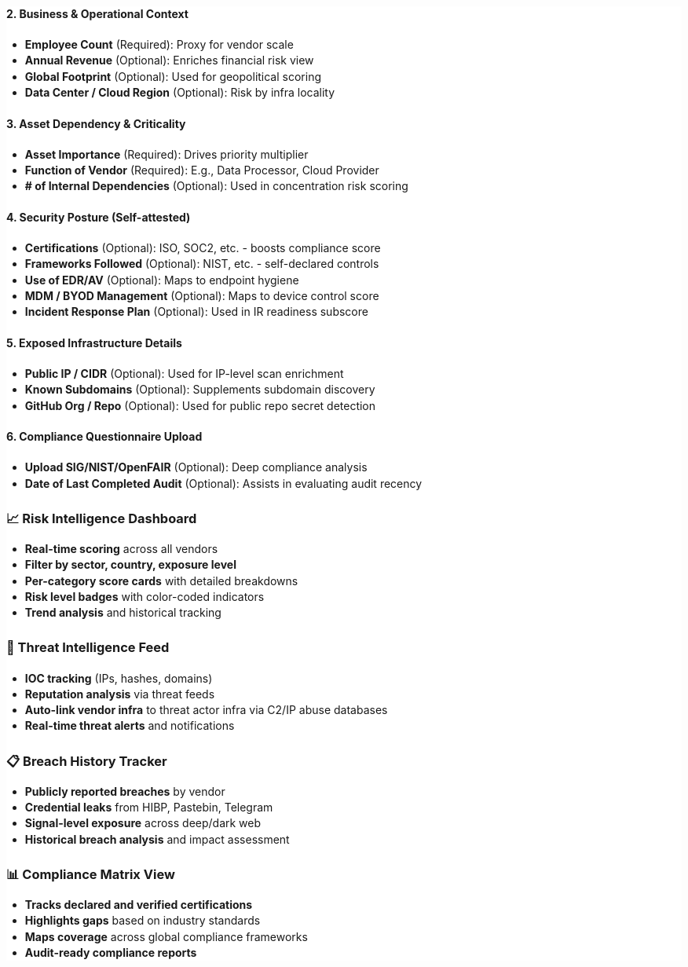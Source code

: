 #### 2. Business & Operational Context
- **Employee Count** (Required): Proxy for vendor scale
- **Annual Revenue** (Optional): Enriches financial risk view
- **Global Footprint** (Optional): Used for geopolitical scoring
- **Data Center / Cloud Region** (Optional): Risk by infra locality

#### 3. Asset Dependency & Criticality
- **Asset Importance** (Required): Drives priority multiplier
- **Function of Vendor** (Required): E.g., Data Processor, Cloud Provider
- **# of Internal Dependencies** (Optional): Used in concentration risk scoring

#### 4. Security Posture (Self-attested)
- **Certifications** (Optional): ISO, SOC2, etc. - boosts compliance score
- **Frameworks Followed** (Optional): NIST, etc. - self-declared controls
- **Use of EDR/AV** (Optional): Maps to endpoint hygiene
- **MDM / BYOD Management** (Optional): Maps to device control score
- **Incident Response Plan** (Optional): Used in IR readiness subscore

#### 5. Exposed Infrastructure Details
- **Public IP / CIDR** (Optional): Used for IP-level scan enrichment
- **Known Subdomains** (Optional): Supplements subdomain discovery
- **GitHub Org / Repo** (Optional): Used for public repo secret detection

#### 6. Compliance Questionnaire Upload
- **Upload SIG/NIST/OpenFAIR** (Optional): Deep compliance analysis
- **Date of Last Completed Audit** (Optional): Assists in evaluating audit recency

### 📈 Risk Intelligence Dashboard
- **Real-time scoring** across all vendors
- **Filter by sector, country, exposure level**
- **Per-category score cards** with detailed breakdowns
- **Risk level badges** with color-coded indicators
- **Trend analysis** and historical tracking

### 🚨 Threat Intelligence Feed
- **IOC tracking** (IPs, hashes, domains)
- **Reputation analysis** via threat feeds
- **Auto-link vendor infra** to threat actor infra via C2/IP abuse databases
- **Real-time threat alerts** and notifications

### 📋 Breach History Tracker
- **Publicly reported breaches** by vendor
- **Credential leaks** from HIBP, Pastebin, Telegram
- **Signal-level exposure** across deep/dark web
- **Historical breach analysis** and impact assessment

### 📊 Compliance Matrix View
- **Tracks declared and verified certifications**
- **Highlights gaps** based on industry standards
- **Maps coverage** across global compliance frameworks
- **Audit-ready compliance reports**
